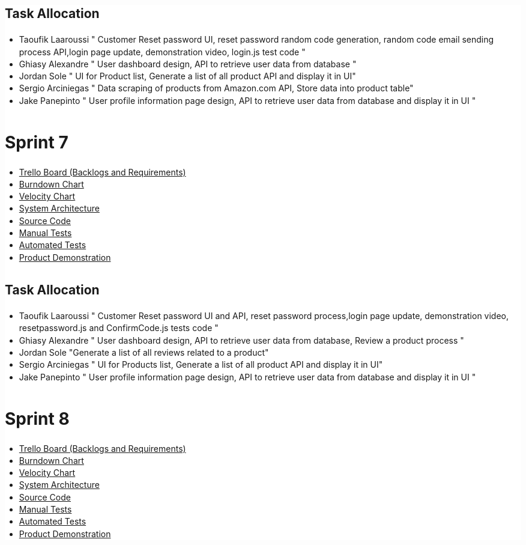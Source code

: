 
## Task Allocation

- Taoufik Laaroussi " Customer Reset password UI, reset password random code generation, random code email sending process API,login page update, demonstration video, login.js test code "
- Ghiasy Alexandre " User dashboard design, API to retrieve user data from database "
- Jordan Sole      " UI for Product list, Generate a list of all product API and display it in UI"  
- Sergio Arciniegas " Data scraping of products from Amazon.com API, Store data into product table"
- Jake Panepinto " User profile information page design, API to retrieve user data from database and display it in UI "  


# Sprint 7

- [Trello Board (Backlogs and Requirements)](https://trello.com/b/zCq4t0JT/cop4331-project-group)
- [Burndown Chart](https://docs.google.com/spreadsheets/d/1o8INhvpnIe6SWgTPD7kjsO-XxI_MJY0q3a58hgGhf_Q/edit#gid=0)
- [Velocity Chart](https://docs.google.com/spreadsheets/d/1o8INhvpnIe6SWgTPD7kjsO-XxI_MJY0q3a58hgGhf_Q/edit#gid=0)
- [System Architecture](https://github.com/CSTeam19/TeamProject/blob/main/Artifacts/Architecture.md)
- [Source Code](https://github.com/CSTeam19/TeamProject/blob/main/Project)
- [Manual Tests](https://github.com/CSTeam19/TeamProject/blob/main/Tests/manualTests.md)
- [Automated Tests](https://github.com/CSTeam19/TeamProject/blob/main/Tests/AutomatedTests)
- [Product Demonstration](https://youtu.be/4Px3GJiMOz8)


## Task Allocation

- Taoufik Laaroussi " Customer Reset password UI and API, reset password process,login page update, demonstration video, resetpassword.js and ConfirmCode.js tests code "
- Ghiasy Alexandre " User dashboard design, API to retrieve user data from database, Review a product process "
- Jordan Sole      "Generate a list of all reviews related to a product"   
- Sergio Arciniegas " UI for Products list, Generate a list of all product API and display it in UI" 
- Jake Panepinto " User profile information page design, API to retrieve user data from database and display it in UI "  

# Sprint 8

- [Trello Board (Backlogs and Requirements)](https://trello.com/b/zCq4t0JT/cop4331-project-group)
- [Burndown Chart](https://docs.google.com/spreadsheets/d/1o8INhvpnIe6SWgTPD7kjsO-XxI_MJY0q3a58hgGhf_Q/edit#gid=0)
- [Velocity Chart](https://docs.google.com/spreadsheets/d/1o8INhvpnIe6SWgTPD7kjsO-XxI_MJY0q3a58hgGhf_Q/edit#gid=0)
- [System Architecture](https://github.com/CSTeam19/TeamProject/blob/main/Artifacts/Architecture.md)
- [Source Code](https://github.com/CSTeam19/TeamProject/blob/main/Project)
- [Manual Tests](https://github.com/CSTeam19/TeamProject/blob/main/Tests/manualTests.md)
- [Automated Tests](https://github.com/CSTeam19/TeamProject/blob/main/Tests/AutomatedTests)
- [Product Demonstration](https://youtu.be/xcHfXqt_XFM)
